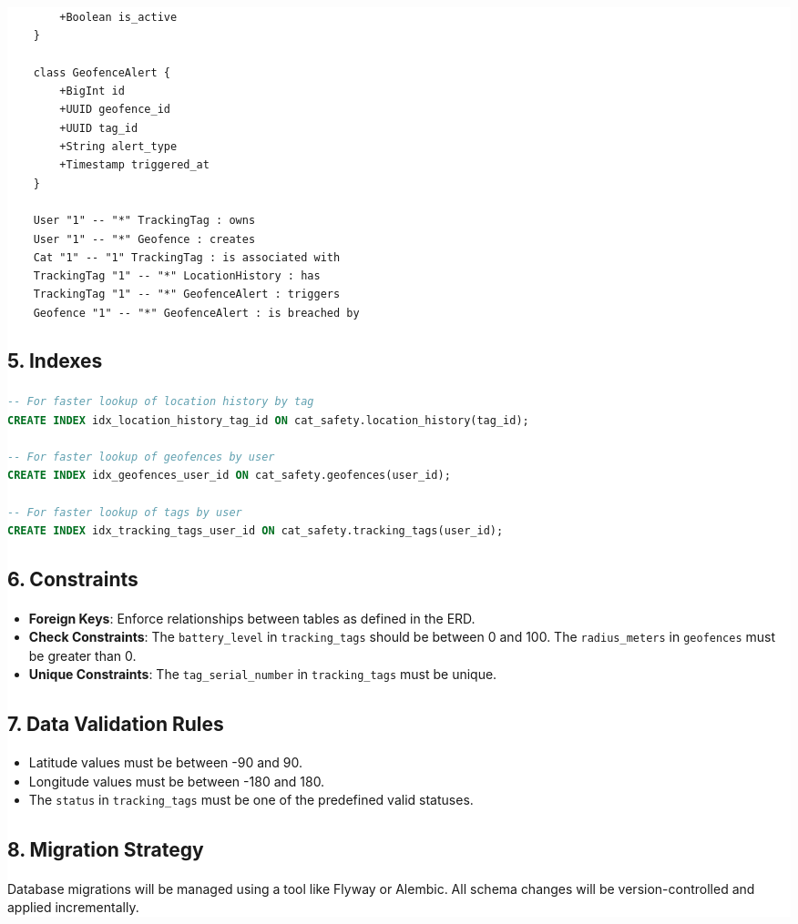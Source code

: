 ```mermaid
        +Boolean is_active
    }

    class GeofenceAlert {
        +BigInt id
        +UUID geofence_id
        +UUID tag_id
        +String alert_type
        +Timestamp triggered_at
    }

    User "1" -- "*" TrackingTag : owns
    User "1" -- "*" Geofence : creates
    Cat "1" -- "1" TrackingTag : is associated with
    TrackingTag "1" -- "*" LocationHistory : has
    TrackingTag "1" -- "*" GeofenceAlert : triggers
    Geofence "1" -- "*" GeofenceAlert : is breached by
```

## 5. Indexes

```sql
-- For faster lookup of location history by tag
CREATE INDEX idx_location_history_tag_id ON cat_safety.location_history(tag_id);

-- For faster lookup of geofences by user
CREATE INDEX idx_geofences_user_id ON cat_safety.geofences(user_id);

-- For faster lookup of tags by user
CREATE INDEX idx_tracking_tags_user_id ON cat_safety.tracking_tags(user_id);
```

## 6. Constraints

- **Foreign Keys**: Enforce relationships between tables as defined in the ERD.
- **Check Constraints**: The `battery_level` in `tracking_tags` should be between 0 and 100. The `radius_meters` in `geofences` must be greater than 0.
- **Unique Constraints**: The `tag_serial_number` in `tracking_tags` must be unique.

## 7. Data Validation Rules

- Latitude values must be between -90 and 90.
- Longitude values must be between -180 and 180.
- The `status` in `tracking_tags` must be one of the predefined valid statuses.

## 8. Migration Strategy

Database migrations will be managed using a tool like Flyway or Alembic. All schema changes will be version-controlled and applied incrementally.
